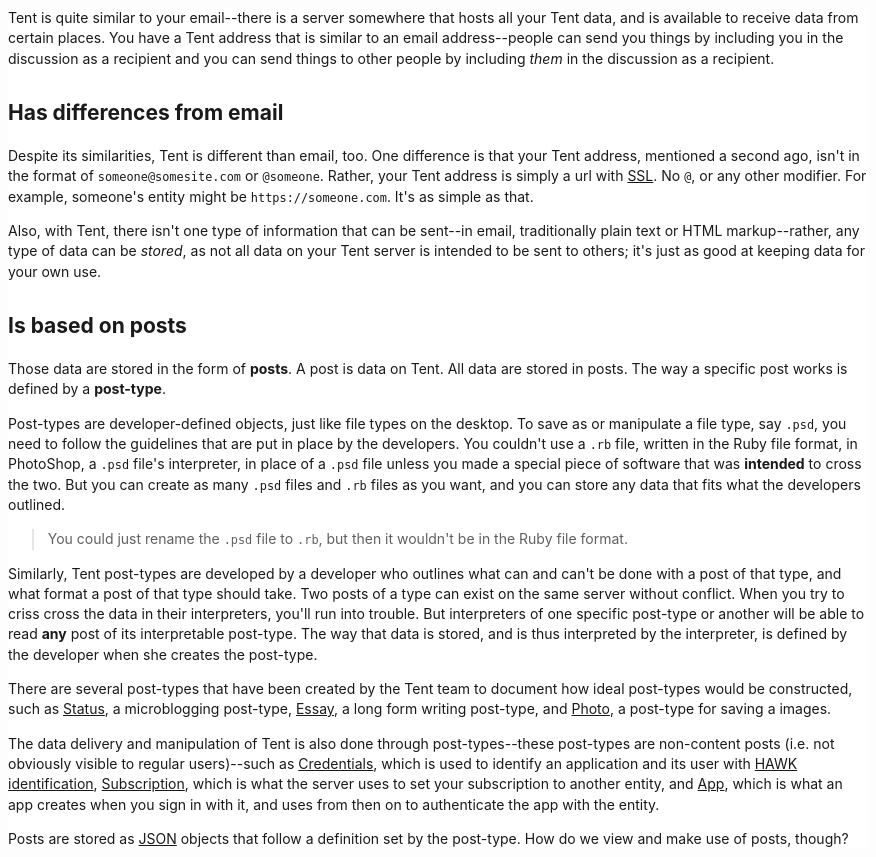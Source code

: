 Tent is quite similar to your email--there is a server somewhere that hosts all your Tent data, and is available to receive data from certain places. You have a Tent address that is similar to an email address--people can send you things by including you in the discussion as a recipient and you can send things to other people by including _them_ in the discussion as a recipient.

## Has differences from email

Despite its similarities, Tent is different than email, too. One difference is that your Tent address, mentioned a second ago, isn't in the format of `someone@somesite.com` or `@someone`. Rather, your Tent address is simply a url with [SSL](http://en.wikipedia.org/wiki/Transport_Layer_Security). No `@`, or any other modifier. For example, someone's entity might be `https://someone.com`. It's as simple as that.

Also, with Tent, there isn't one type of information that can be sent--in email, traditionally plain text or HTML markup--rather, any type of data can be _stored_, as not all data on your Tent server is intended to be sent to others; it's just as good at keeping data for your own use.

## Is based on posts

Those data are stored in the form of **posts**. A post is data on Tent. All data are stored in posts. The way a specific post works is defined by a **post-type**.

Post-types are developer-defined objects, just like file types on the desktop. To save as or manipulate a file type, say `.psd`, you need to follow the guidelines that are put in place by the developers. You couldn't use a `.rb` file, written in the Ruby file format, in PhotoShop, a `.psd` file's interpreter, in place of a `.psd` file unless you made a special piece of software that was **intended** to cross the two. But you can create as many `.psd` files and `.rb` files as you want, and you can store any data that fits what the developers outlined.

> You could just rename the `.psd` file to `.rb`, but then it wouldn't be in the Ruby file format.

Similarly, Tent post-types are developed by a developer who outlines what can and can't be done with a post of that type, and what format a post of that type should take. Two posts of a type can exist on the same server without conflict. When you try to criss cross the data in their interpreters, you'll run into trouble. But interpreters of one specific post-type or another will be able to read **any** post of its interpretable post-type. The way that data is stored, and is thus interpreted by the interpreter, is defined by the developer when she creates the post-type.

There are several post-types that have been created by the Tent team to document how ideal post-types would be constructed, such as [Status](https://tent.io/docs/post-types#status), a microblogging post-type, [Essay](https://tent.io/docs/post-types#essay), a long form writing post-type, and [Photo](https://tent.io/docs/post-types#photo), a post-type for saving a images.

The data delivery and manipulation of Tent is also done through post-types--these post-types are non-content posts (i.e. not obviously visible to regular users)--such as [Credentials](https://tent.io/docs/post-types#credentials), which is used to identify an application and its user with [HAWK identification](https://github.com/hueniverse/hawk), [Subscription](https://tent.io/docs/post-types#subscription), which is what the server uses to set your subscription to another entity, and [App](https://tent.io/docs/post-types#app), which is what an app creates when you sign in with it, and uses from then on to authenticate the app with the entity.

Posts are stored as [JSON](http://json.org/) objects that follow a definition set by the post-type. How do we view and make use of posts, though?
